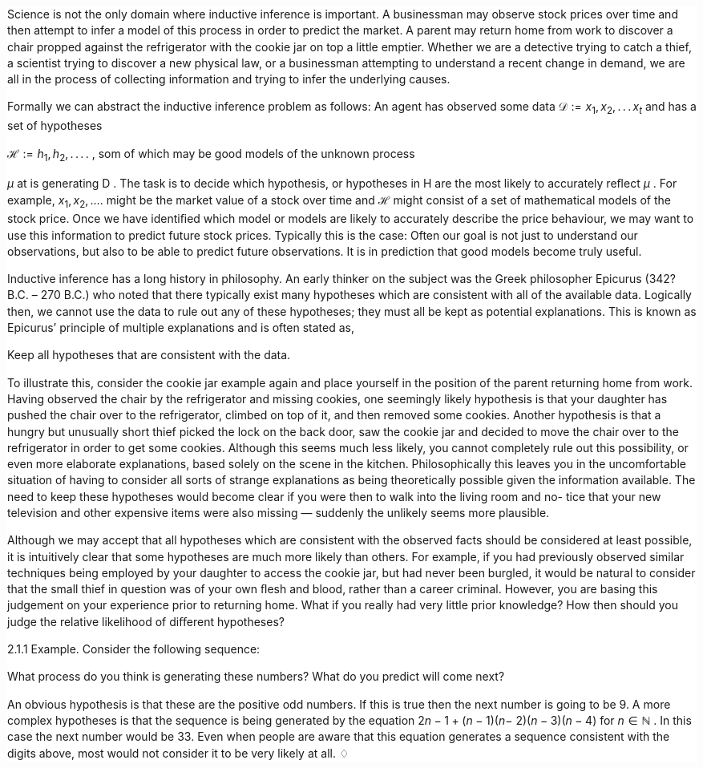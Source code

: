 Science is not the only domain where inductive inference is important. A businessman may observe stock prices over time and then attempt to infer a model of this process in order to predict the market. A parent may return home from work to discover a chair propped against the refrigerator with the cookie jar on top a little emptier. Whether we are a detective trying to catch a thief, a scientist trying to discover a new physical law, or a businessman attempting to understand a recent change in demand, we are all in the process of collecting information and trying to infer the underlying causes.  

Formally we can abstract the inductive inference problem as follows: An agent has observed some data    $\mathcal{D}:=x_{1},x_{2},.\,.\,.\,x_{t}$   and has a set of hypotheses

  ${\mathcal{H}}:=h_{1},h_{2},.\,.\,.\,.$  , som  of which may be good models of the unknown process

  $\mu$    at is generating  D . The task is to decide which hypothesis, or hypotheses in  H  are the most likely to accurately reﬂect  $\mu$  . For example,    $x_{1},x_{2},\ldots.$   might be the market value of a stock over time and    $\mathcal{H}$   might consist of a set of mathematical models of the stock price. Once we have identiﬁed which model or models are likely to accurately describe the price behaviour, we may want to use this information to predict future stock prices. Typically this is the case: Often our goal is not just to understand our observations, but also to be able to predict future observations. It is in prediction that good models become truly useful.  

Inductive inference has a long history in philosophy. An early thinker on the subject was the Greek philosopher Epicurus (342? B.C. – 270 B.C.) who noted that there typically exist many hypotheses which are consistent with all of the available data. Logically then, we cannot use the data to rule out any of these hypotheses; they must all be kept as potential explanations. This is known as  Epicurus’ principle of multiple explanations  and is often stated as,  

Keep all hypotheses that are consistent with the data.  

To illustrate this, consider the cookie jar example again and place yourself in the position of the parent returning home from work. Having observed the chair by the refrigerator and missing cookies, one seemingly likely hypothesis is that your daughter has pushed the chair over to the refrigerator, climbed on top of it, and then removed some cookies. Another hypothesis is that a hungry but unusually short thief picked the lock on the back door, saw the cookie jar and decided to move the chair over to the refrigerator in order to get some cookies. Although this seems much less likely, you cannot completely rule out this possibility, or even more elaborate explanations, based solely on the scene in the kitchen. Philosophically this leaves you in the uncomfortable situation of having to consider all sorts of strange explanations as being theoretically possible given the information available. The need to keep these hypotheses would become clear if you were then to walk into the living room and no- tice that your new television and other expensive items were also missing — suddenly the unlikely seems more plausible.  

Although we may accept that all hypotheses which are consistent with the observed facts should be considered at least possible, it is intuitively clear that some hypotheses are much more likely than others. For example, if you had previously observed similar techniques being employed by your daughter to access the cookie jar, but had never been burgled, it would be natural to consider that the small thief in question was of your own ﬂesh and blood, rather than a career criminal. However, you are basing this judgement on your experience prior to returning home. What if you really had very little prior knowledge? How then should you judge the relative likelihood of diﬀerent hypotheses?  

2.1.1 Example. Consider the following sequence:  

What process do you think is generating these numbers? What do you predict will come next?  

An obvious hypothesis is that these are the positive odd numbers. If this is true then the next number is going to be 9. A more complex hypotheses is that the sequence is being generated by the equation   $2n-1+(n-1)(n-$   $2)(n-3)(n-4)$   for    $n\in\mathbb N$  . In this case the next number would be 33. Even when people are aware that this equation generates a sequence consistent with the digits above, most would not consider it to be very likely at all.  $\diamondsuit$  
